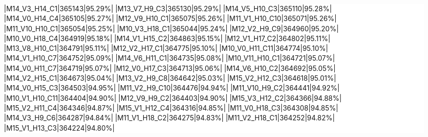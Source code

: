 |M14_V3_H14_C1|365143|95.29%|
|M13_V7_H9_C3|365130|95.29%|
|M14_V5_H10_C3|365110|95.28%|
|M14_V0_H14_C4|365105|95.27%|
|M12_V9_H10_C1|365075|95.26%|
|M11_V1_H10_C10|365071|95.26%|
|M11_V10_H10_C1|365054|95.25%|
|M10_V3_H18_C1|365044|95.24%|
|M12_V2_H9_C9|364960|95.20%|
|M10_V0_H18_C4|364919|95.18%|
|M14_V1_H15_C2|364863|95.15%|
|M12_V1_H17_C2|364802|95.11%|
|M13_V8_H10_C1|364791|95.11%|
|M12_V2_H17_C1|364775|95.10%|
|M10_V0_H11_C11|364774|95.10%|
|M14_V1_H10_C7|364752|95.09%|
|M14_V6_H11_C1|364735|95.08%|
|M10_V11_H10_C1|364721|95.07%|
|M14_V0_H11_C7|364719|95.07%|
|M12_V0_H17_C3|364713|95.06%|
|M14_V6_H10_C2|364692|95.05%|
|M14_V2_H15_C1|364673|95.04%|
|M13_V2_H9_C8|364642|95.03%|
|M15_V2_H12_C3|364618|95.01%|
|M14_V0_H15_C3|364503|94.95%|
|M11_V2_H9_C10|364476|94.94%|
|M11_V10_H9_C2|364441|94.92%|
|M10_V1_H10_C11|364404|94.90%|
|M12_V9_H9_C2|364403|94.90%|
|M15_V3_H12_C2|364366|94.88%|
|M15_V2_H11_C4|364346|94.87%|
|M15_V1_H12_C4|364316|94.85%|
|M11_V0_H18_C3|364308|94.85%|
|M14_V3_H9_C6|364287|94.84%|
|M11_V1_H18_C2|364275|94.83%|
|M11_V2_H18_C1|364252|94.82%|
|M15_V1_H13_C3|364224|94.80%|
